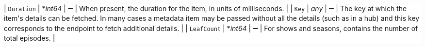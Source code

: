 | `Duration`                                                                                                                                                                                                                                                                                                                                                                                                                                                                                              | **int64*                                                                                                                                                                                                                                                                                                                                                                                                                                                                                                | :heavy_minus_sign:                                                                                                                                                                                                                                                                                                                                                                                                                                                                                      | When present, the duration for the item, in units of milliseconds.                                                                                                                                                                                                                                                                                                                                                                                                                                      |
| `Key`                                                                                                                                                                                                                                                                                                                                                                                                                                                                                                   | *any*                                                                                                                                                                                                                                                                                                                                                                                                                                                                                                   | :heavy_minus_sign:                                                                                                                                                                                                                                                                                                                                                                                                                                                                                      | The key at which the item's details can be fetched.  In many cases a metadata item may be passed without all the details (such as in a hub) and this key corresponds to the endpoint to fetch additional details.                                                                                                                                                                                                                                                                                       |
| `LeafCount`                                                                                                                                                                                                                                                                                                                                                                                                                                                                                             | **int64*                                                                                                                                                                                                                                                                                                                                                                                                                                                                                                | :heavy_minus_sign:                                                                                                                                                                                                                                                                                                                                                                                                                                                                                      | For shows and seasons, contains the number of total episodes.                                                                                                                                                                                                                                                                                                                                                                                                                                           |